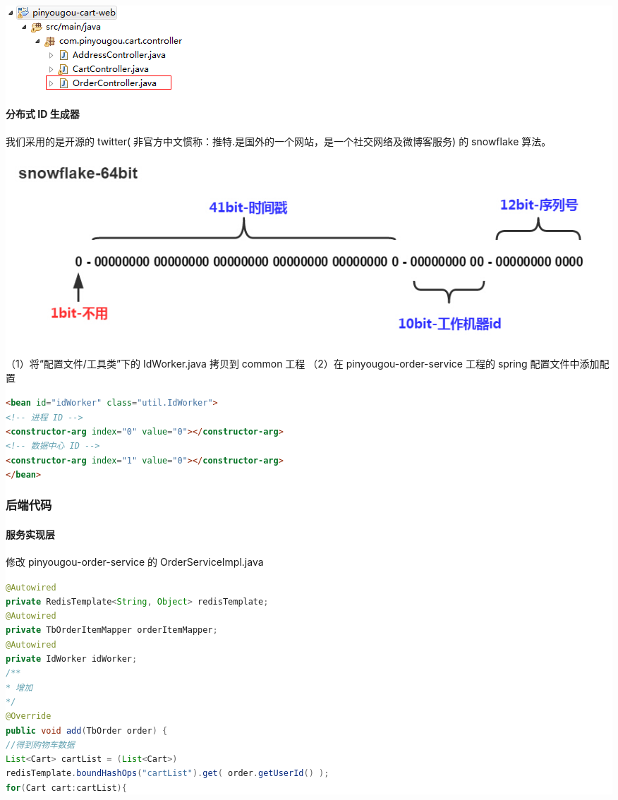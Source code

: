 ![52798916906](https://github.com/nightamber/pinyougou-parent/blob/master/note/0603/images/1527989169063.png)



#### 分布式 ID 生成器

我们采用的是开源的 twitter( 非官方中文惯称：推特.是国外的一个网站，是一个社交网络及微博客服务) 的 snowflake 算法。

![52798919608](https://github.com/nightamber/pinyougou-parent/blob/master/note/0603/images/1527989196087.png)



（1）将“配置文件/工具类”下的 IdWorker.java 拷贝到 common 工程
（2）在 pinyougou-order-service 工程的 spring 配置文件中添加配置

```html
<bean id="idWorker" class="util.IdWorker">
<!-- 进程 ID -->
<constructor-arg index="0" value="0"></constructor-arg>
<!-- 数据中心 ID -->
<constructor-arg index="1" value="0"></constructor-arg>
</bean>


```

### 后端代码

#### 服务实现层

修改 pinyougou-order-service 的 OrderServiceImpl.java

```java
@Autowired
private RedisTemplate<String, Object> redisTemplate;
@Autowired
private TbOrderItemMapper orderItemMapper;
@Autowired
private IdWorker idWorker;
/**
* 增加
*/
@Override
public void add(TbOrder order) {
//得到购物车数据
List<Cart> cartList = (List<Cart>)
redisTemplate.boundHashOps("cartList").get( order.getUserId() );  
for(Cart cart:cartList){
```